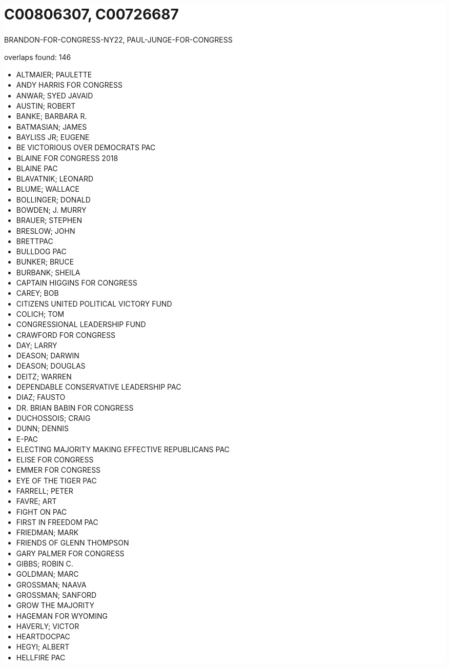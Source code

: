 
# C00806307, C00726687

BRANDON-FOR-CONGRESS-NY22, PAUL-JUNGE-FOR-CONGRESS

overlaps found:	146

- ALTMAIER; PAULETTE
- ANDY HARRIS FOR CONGRESS
- ANWAR; SYED JAVAID
- AUSTIN; ROBERT
- BANKE; BARBARA R.
- BATMASIAN; JAMES
- BAYLISS JR; EUGENE
- BE VICTORIOUS OVER DEMOCRATS PAC
- BLAINE FOR CONGRESS 2018
- BLAINE PAC
- BLAVATNIK; LEONARD
- BLUME; WALLACE
- BOLLINGER; DONALD
- BOWDEN; J. MURRY
- BRAUER; STEPHEN
- BRESLOW; JOHN
- BRETTPAC
- BULLDOG PAC
- BUNKER; BRUCE
- BURBANK; SHEILA
- CAPTAIN HIGGINS FOR CONGRESS
- CAREY; BOB
- CITIZENS UNITED POLITICAL VICTORY FUND
- COLICH; TOM
- CONGRESSIONAL LEADERSHIP FUND
- CRAWFORD FOR CONGRESS
- DAY; LARRY
- DEASON; DARWIN
- DEASON; DOUGLAS
- DEITZ; WARREN
- DEPENDABLE CONSERVATIVE LEADERSHIP PAC
- DIAZ; FAUSTO
- DR. BRIAN BABIN FOR CONGRESS
- DUCHOSSOIS; CRAIG
- DUNN; DENNIS
- E-PAC
- ELECTING MAJORITY MAKING EFFECTIVE REPUBLICANS PAC
- ELISE FOR CONGRESS
- EMMER FOR CONGRESS
- EYE OF THE TIGER PAC
- FARRELL; PETER
- FAVRE; ART
- FIGHT ON PAC
- FIRST IN FREEDOM PAC
- FRIEDMAN; MARK
- FRIENDS OF GLENN THOMPSON
- GARY PALMER FOR CONGRESS
- GIBBS; ROBIN C.
- GOLDMAN; MARC
- GROSSMAN; NAAVA
- GROSSMAN; SANFORD
- GROW THE MAJORITY
- HAGEMAN FOR WYOMING
- HAVERLY; VICTOR
- HEARTDOCPAC
- HEGYI; ALBERT
- HELLFIRE PAC